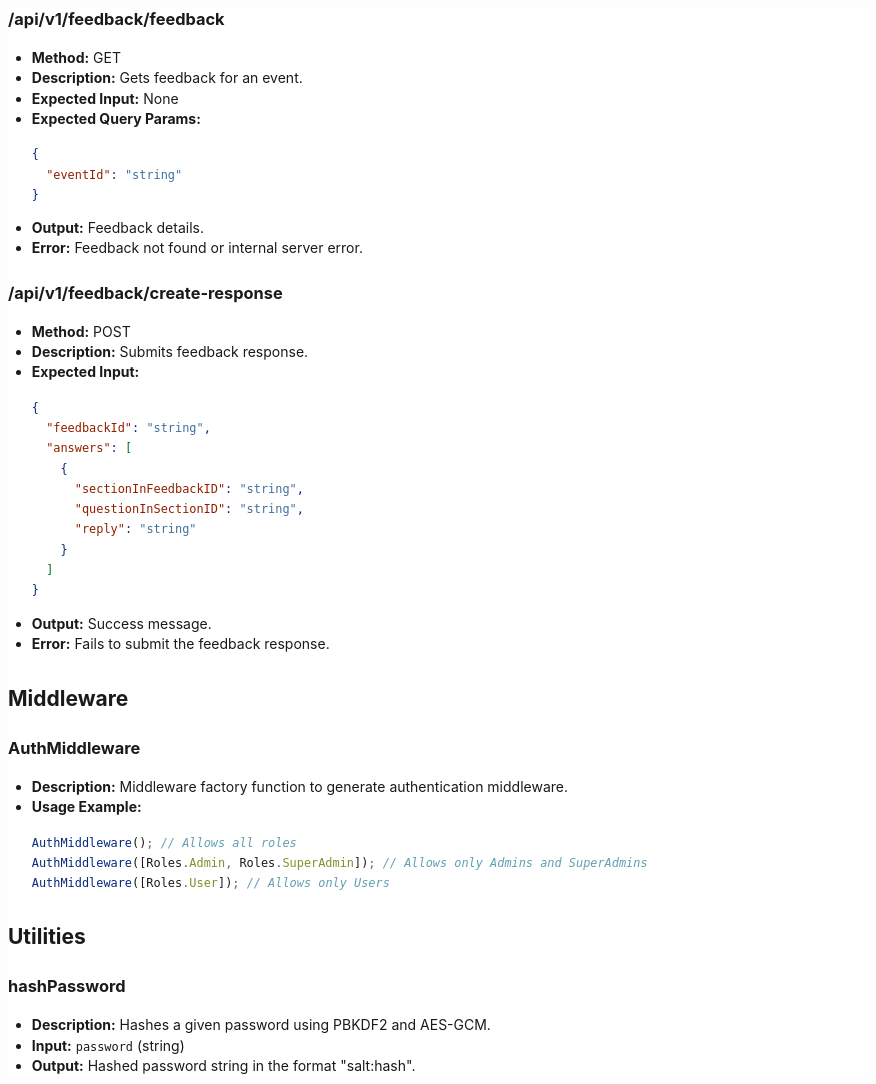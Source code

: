 ### /api/v1/feedback/feedback

- **Method:** GET
- **Description:** Gets feedback for an event.
- **Expected Input:** None
- **Expected Query Params:**
  ```json
  {
    "eventId": "string"
  }
  ```
- **Output:** Feedback details.
- **Error:** Feedback not found or internal server error.

### /api/v1/feedback/create-response

- **Method:** POST
- **Description:** Submits feedback response.
- **Expected Input:**
  ```json
  {
    "feedbackId": "string",
    "answers": [
      {
        "sectionInFeedbackID": "string",
        "questionInSectionID": "string",
        "reply": "string"
      }
    ]
  }
  ```
- **Output:** Success message.
- **Error:** Fails to submit the feedback response.

## Middleware

### AuthMiddleware

- **Description:** Middleware factory function to generate authentication middleware.
- **Usage Example:**
  ```javascript
  AuthMiddleware(); // Allows all roles
  AuthMiddleware([Roles.Admin, Roles.SuperAdmin]); // Allows only Admins and SuperAdmins
  AuthMiddleware([Roles.User]); // Allows only Users
  ```

## Utilities

### hashPassword

- **Description:** Hashes a given password using PBKDF2 and AES-GCM.
- **Input:** `password` (string)
- **Output:** Hashed password string in the format "salt:hash".
